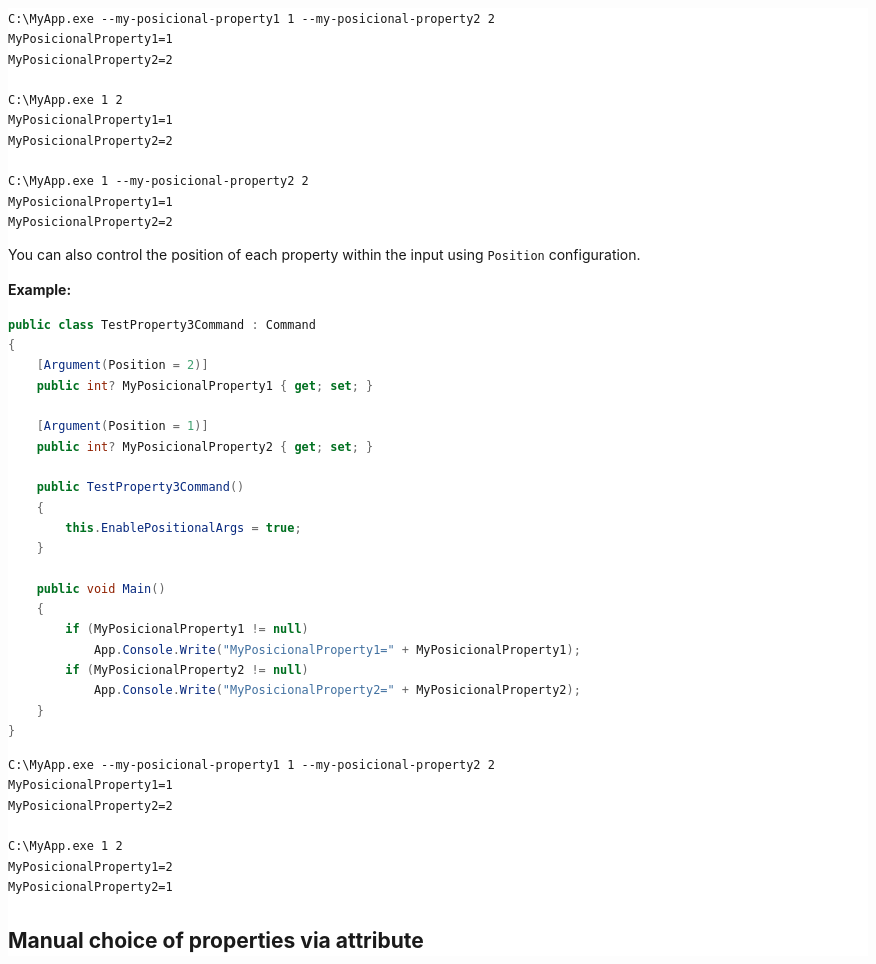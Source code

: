 ```
C:\MyApp.exe --my-posicional-property1 1 --my-posicional-property2 2
MyPosicionalProperty1=1
MyPosicionalProperty2=2

C:\MyApp.exe 1 2
MyPosicionalProperty1=1
MyPosicionalProperty2=2

C:\MyApp.exe 1 --my-posicional-property2 2
MyPosicionalProperty1=1
MyPosicionalProperty2=2
```

You can also control the position of each property within the input using `Position` configuration.

**Example:**

```csharp
public class TestProperty3Command : Command
{
    [Argument(Position = 2)]
    public int? MyPosicionalProperty1 { get; set; }

    [Argument(Position = 1)]
    public int? MyPosicionalProperty2 { get; set; }

    public TestProperty3Command()
    {
        this.EnablePositionalArgs = true;
    }

    public void Main()
    {
        if (MyPosicionalProperty1 != null)
            App.Console.Write("MyPosicionalProperty1=" + MyPosicionalProperty1);
        if (MyPosicionalProperty2 != null)
            App.Console.Write("MyPosicionalProperty2=" + MyPosicionalProperty2);
    }
}
```

```
C:\MyApp.exe --my-posicional-property1 1 --my-posicional-property2 2
MyPosicionalProperty1=1
MyPosicionalProperty2=2

C:\MyApp.exe 1 2
MyPosicionalProperty1=2
MyPosicionalProperty2=1
```

## <a name="properties-ignore-public" />Manual choice of properties via attribute
